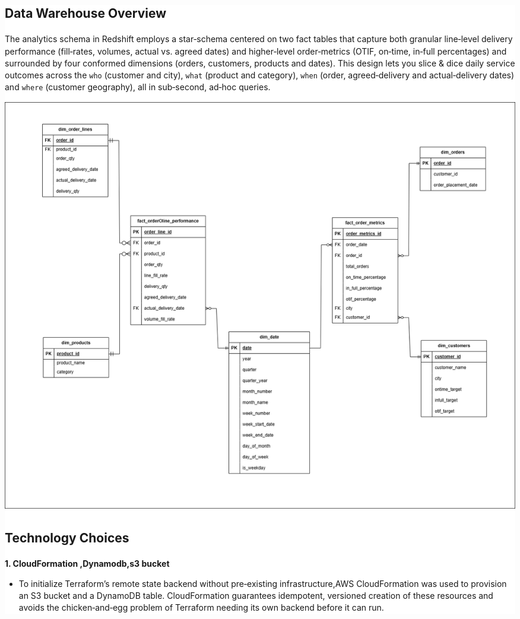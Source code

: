 ## Data Warehouse Overview

The analytics schema in Redshift employs a star‑schema  centered on two fact tables that capture both granular line‑level delivery performance (fill‑rates, volumes, actual vs. agreed dates) and higher‑level order‑metrics (OTIF, on‑time, in‑full percentages) and surrounded by four conformed dimensions (orders, customers, products and dates). This design lets you slice & dice daily service outcomes across the `who` (customer and city), `what` (product and category), `when` (order, agreed‑delivery and actual‑delivery dates) and `where` (customer geography), all in sub‑second, ad‑hoc queries.

![nexabrands dashboard](data/nexabrands_schema.png)

## Technology Choices

**1. CloudFormation ,Dynamodb,s3 bucket**

* To initialize Terraform’s remote state backend without pre‑existing infrastructure,AWS CloudFormation was used to provision an S3 bucket and a DynamoDB table. CloudFormation guarantees idempotent, versioned creation of these resources and avoids the chicken‑and‑egg problem of Terraform needing its own backend before it can run.
